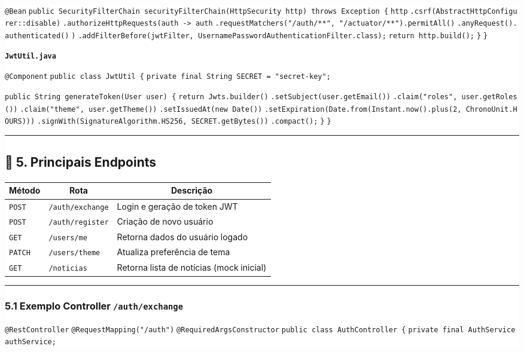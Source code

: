   `@Bean`
  `public SecurityFilterChain securityFilterChain(HttpSecurity http) throws Exception {`
    `http`
      `.csrf(AbstractHttpConfigurer::disable)`
      `.authorizeHttpRequests(auth -> auth`
        `.requestMatchers("/auth/**", "/actuator/**").permitAll()`
        `.anyRequest().authenticated()`
      `)`
      `.addFilterBefore(jwtFilter, UsernamePasswordAuthenticationFilter.class);`
    `return http.build();`
  `}`
`}`

**`JwtUtil.java`**

`@Component`
`public class JwtUtil {`
  `private final String SECRET = "secret-key";`

  `public String generateToken(User user) {`
    `return Jwts.builder()`
      `.setSubject(user.getEmail())`
      `.claim("roles", user.getRoles())`
      `.claim("theme", user.getTheme())`
      `.setIssuedAt(new Date())`
      `.setExpiration(Date.from(Instant.now().plus(2, ChronoUnit.HOURS)))`
      `.signWith(SignatureAlgorithm.HS256, SECRET.getBytes())`
      `.compact();`
  `}`
`}`

---

## 🧠 5. Principais Endpoints

|Método|Rota|Descrição|
|---|---|---|
|`POST`|`/auth/exchange`|Login e geração de token JWT|
|`POST`|`/auth/register`|Criação de novo usuário|
|`GET`|`/users/me`|Retorna dados do usuário logado|
|`PATCH`|`/users/theme`|Atualiza preferência de tema|
|`GET`|`/noticias`|Retorna lista de notícias (mock inicial)|

---

### 5.1 Exemplo Controller `/auth/exchange`

`@RestController`
`@RequestMapping("/auth")`
`@RequiredArgsConstructor`
`public class AuthController {`
  `private final AuthService authService;`
